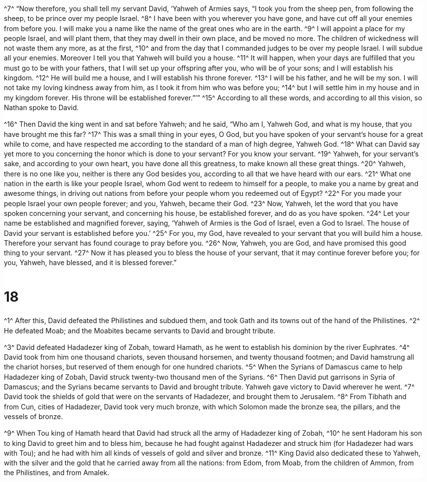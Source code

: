 ^7^ “Now therefore, you shall tell my servant David, ‘Yahweh of Armies says, “I took you from the sheep pen, from following the sheep, to be prince over my people Israel. ^8^ I have been with you wherever you have gone, and have cut off all your enemies from before you. I will make you a name like the name of the great ones who are in the earth. ^9^ I will appoint a place for my people Israel, and will plant them, that they may dwell in their own place, and be moved no more. The children of wickedness will not waste them any more, as at the first, ^10^ and from the day that I commanded judges to be over my people Israel. I will subdue all your enemies. Moreover I tell you that Yahweh will build you a house. ^11^ It will happen, when your days are fulfilled that you must go to be with your fathers, that I will set up your offspring after you, who will be of your sons; and I will establish his kingdom. ^12^ He will build me a house, and I will establish his throne forever. ^13^ I will be his father, and he will be my son. I will not take my loving kindness away from him, as I took it from him who was before you; ^14^ but I will settle him in my house and in my kingdom forever. His throne will be established forever.”’” ^15^ According to all these words, and according to all this vision, so Nathan spoke to David. 

^16^ Then David the king went in and sat before Yahweh; and he said, “Who am I, Yahweh God, and what is my house, that you have brought me this far? ^17^ This was a small thing in your eyes, O God, but you have spoken of your servant’s house for a great while to come, and have respected me according to the standard of a man of high degree, Yahweh God. ^18^ What can David say yet more to you concerning the honor which is done to your servant? For you know your servant. ^19^ Yahweh, for your servant’s sake, and according to your own heart, you have done all this greatness, to make known all these great things. ^20^ Yahweh, there is no one like you, neither is there any God besides you, according to all that we have heard with our ears. ^21^ What one nation in the earth is like your people Israel, whom God went to redeem to himself for a people, to make you a name by great and awesome things, in driving out nations from before your people whom you redeemed out of Egypt? ^22^ For you made your people Israel your own people forever; and you, Yahweh, became their God. ^23^ Now, Yahweh, let the word that you have spoken concerning your servant, and concerning his house, be established forever, and do as you have spoken. ^24^ Let your name be established and magnified forever, saying, ‘Yahweh of Armies is the God of Israel, even a God to Israel. The house of David your servant is established before you.’ ^25^ For you, my God, have revealed to your servant that you will build him a house. Therefore your servant has found courage to pray before you. ^26^ Now, Yahweh, you are God, and have promised this good thing to your servant. ^27^ Now it has pleased you to bless the house of your servant, that it may continue forever before you; for you, Yahweh, have blessed, and it is blessed forever.” 

# 18 
^1^ After this, David defeated the Philistines and subdued them, and took Gath and its towns out of the hand of the Philistines. ^2^ He defeated Moab; and the Moabites became servants to David and brought tribute. 

^3^ David defeated Hadadezer king of Zobah, toward Hamath, as he went to establish his dominion by the river Euphrates. ^4^ David took from him one thousand chariots, seven thousand horsemen, and twenty thousand footmen; and David hamstrung all the chariot horses, but reserved of them enough for one hundred chariots. ^5^ When the Syrians of Damascus came to help Hadadezer king of Zobah, David struck twenty-two thousand men of the Syrians. ^6^ Then David put garrisons in Syria of Damascus; and the Syrians became servants to David and brought tribute. Yahweh gave victory to David wherever he went. ^7^ David took the shields of gold that were on the servants of Hadadezer, and brought them to Jerusalem. ^8^ From Tibhath and from Cun, cities of Hadadezer, David took very much bronze, with which Solomon made the bronze sea, the pillars, and the vessels of bronze. 

^9^ When Tou king of Hamath heard that David had struck all the army of Hadadezer king of Zobah, ^10^ he sent Hadoram his son to king David to greet him and to bless him, because he had fought against Hadadezer and struck him (for Hadadezer had wars with Tou); and he had with him all kinds of vessels of gold and silver and bronze. ^11^ King David also dedicated these to Yahweh, with the silver and the gold that he carried away from all the nations: from Edom, from Moab, from the children of Ammon, from the Philistines, and from Amalek. 
